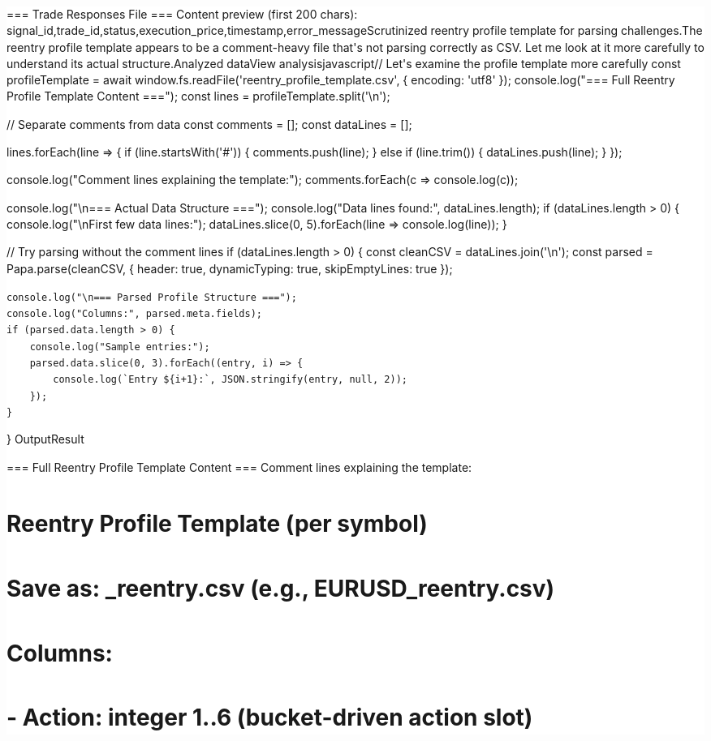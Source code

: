 === Trade Responses File ===
Content preview (first 200 chars):
signal_id,trade_id,status,execution_price,timestamp,error_messageScrutinized reentry profile template for parsing challenges.The reentry profile template appears to be a comment-heavy file that's not parsing correctly as CSV. Let me look at it more carefully to understand its actual structure.Analyzed dataView analysisjavascript// Let's examine the profile template more carefully
const profileTemplate = await window.fs.readFile('reentry_profile_template.csv', { encoding: 'utf8' });
console.log("=== Full Reentry Profile Template Content ===");
const lines = profileTemplate.split('\n');

// Separate comments from data
const comments = [];
const dataLines = [];

lines.forEach(line => {
    if (line.startsWith('#')) {
        comments.push(line);
    } else if (line.trim()) {
        dataLines.push(line);
    }
});

console.log("Comment lines explaining the template:");
comments.forEach(c => console.log(c));

console.log("\n=== Actual Data Structure ===");
console.log("Data lines found:", dataLines.length);
if (dataLines.length > 0) {
    console.log("\nFirst few data lines:");
    dataLines.slice(0, 5).forEach(line => console.log(line));
}

// Try parsing without the comment lines
if (dataLines.length > 0) {
    const cleanCSV = dataLines.join('\n');
    const parsed = Papa.parse(cleanCSV, {
        header: true,
        dynamicTyping: true,
        skipEmptyLines: true
    });
    
    console.log("\n=== Parsed Profile Structure ===");
    console.log("Columns:", parsed.meta.fields);
    if (parsed.data.length > 0) {
        console.log("Sample entries:");
        parsed.data.slice(0, 3).forEach((entry, i) => {
            console.log(`Entry ${i+1}:`, JSON.stringify(entry, null, 2));
        });
    }
}
OutputResult

=== Full Reentry Profile Template Content ===
Comment lines explaining the template:
# Reentry Profile Template (per symbol)
# Save as: <SYMBOL>_reentry.csv (e.g., EURUSD_reentry.csv)
# Columns:
# - Action: integer 1..6 (bucket-driven action slot)